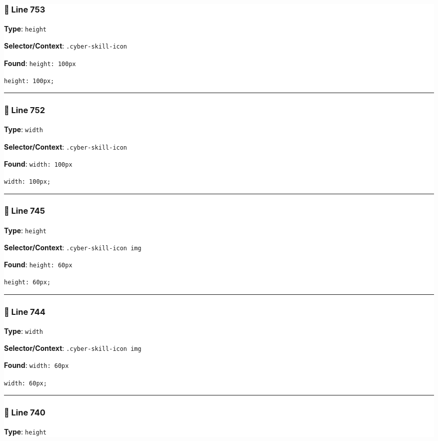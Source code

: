 
### 📏 Line 753

**Type**: `height`

**Selector/Context**: `.cyber-skill-icon`

**Found**: `height: 100px`

```vue
height: 100px;
```

---

### 📏 Line 752

**Type**: `width`

**Selector/Context**: `.cyber-skill-icon`

**Found**: `width: 100px`

```vue
width: 100px;
```

---

### 📏 Line 745

**Type**: `height`

**Selector/Context**: `.cyber-skill-icon img`

**Found**: `height: 60px`

```vue
height: 60px;
```

---

### 📏 Line 744

**Type**: `width`

**Selector/Context**: `.cyber-skill-icon img`

**Found**: `width: 60px`

```vue
width: 60px;
```

---

### 📏 Line 740

**Type**: `height`
